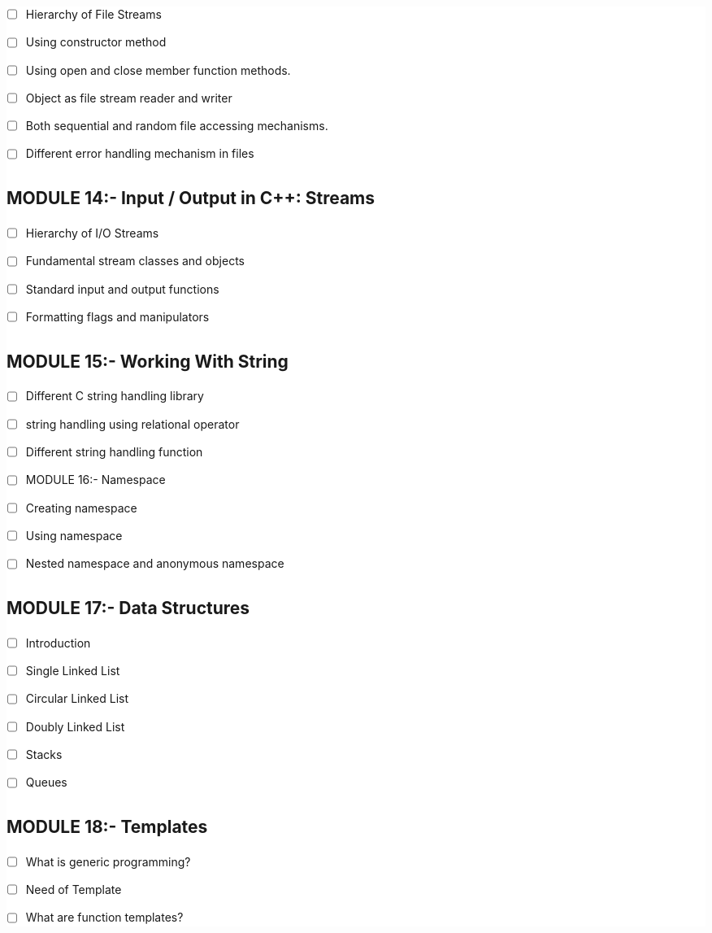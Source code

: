 - [ ] Hierarchy of File Streams

- [ ] Using constructor method

- [ ] Using open and close member function methods.

- [ ] Object as file stream reader and writer

- [ ] Both sequential and random file accessing mechanisms.

- [ ] Different error handling mechanism in files

## MODULE 14:- Input / Output in C++: Streams

- [ ] Hierarchy of I/O Streams

- [ ] Fundamental stream classes and objects

- [ ] Standard input and output functions

- [ ] Formatting flags and manipulators

## MODULE 15:- Working With String

- [ ] Different C string handling library

- [ ] string handling using relational operator

- [ ] Different string handling function

- [ ] MODULE 16:- Namespace

- [ ] Creating namespace

- [ ] Using namespace

- [ ] Nested namespace and anonymous namespace

## MODULE 17:- Data Structures

- [ ] Introduction

- [ ] Single Linked List

- [ ] Circular Linked List

- [ ] Doubly Linked List

- [ ] Stacks

- [ ] Queues

## MODULE 18:- Templates

- [ ] What is generic programming?

- [ ] Need of Template

- [ ] What are function templates?
